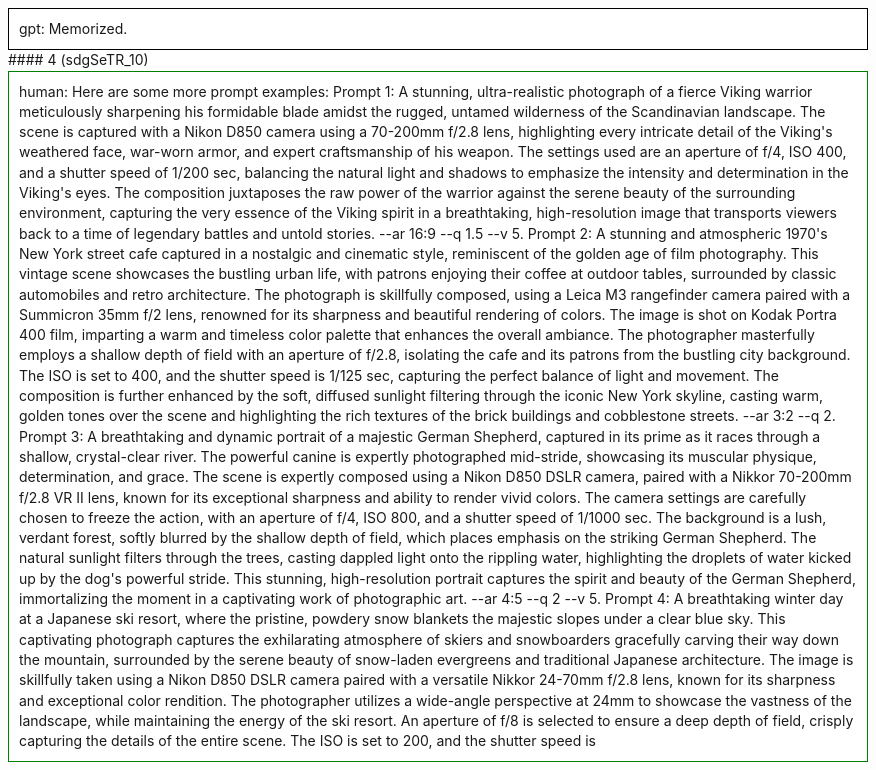 </div>
<div style="border:1px solid black; padding:10px;">
gpt: Memorized.
</div>
#### 4 (sdgSeTR_10) 

<div style="border:1px solid green; padding:10px;">
human: Here are some more prompt examples: Prompt 1: A stunning, ultra-realistic photograph of a fierce Viking warrior meticulously sharpening his
formidable blade amidst the rugged, untamed wilderness of the Scandinavian landscape. The scene is captured with a Nikon D850 camera using
a 70-200mm f/2.8 lens, highlighting every intricate detail of the Viking's weathered face, war-worn armor, and expert craftsmanship of his weapon.
The settings used are an aperture of f/4, ISO 400, and a shutter speed of 1/200 sec, balancing the natural light and shadows to emphasize the
intensity and determination in the Viking's eyes. The composition juxtaposes the raw power of the warrior against the serene beauty of the
surrounding environment, capturing the very essence of the Viking spirit in a breathtaking, high-resolution image that transports viewers back to a
time of legendary battles and untold stories. --ar 16:9 --q 1.5 --v 5.
Prompt 2: A stunning and atmospheric 1970's New York street cafe captured in a nostalgic and cinematic style, reminiscent of the golden age of
film photography. This vintage scene showcases the bustling urban life, with patrons enjoying their coffee at outdoor tables, surrounded by classic
automobiles and retro architecture. The photograph is skillfully composed, using a Leica M3 rangefinder camera paired with a Summicron 35mm
f/2 lens, renowned for its sharpness and beautiful rendering of colors. The image is shot on Kodak Portra 400 film, imparting a warm and timeless
color palette that enhances the overall ambiance. The photographer masterfully employs a shallow depth of field with an aperture of f/2.8,
isolating the cafe and its patrons from the bustling city background. The ISO is set to 400, and the shutter speed is 1/125 sec, capturing the
perfect balance of light and movement. The composition is further enhanced by the soft, diffused sunlight filtering through the iconic New York
skyline, casting warm, golden tones over the scene and highlighting the rich textures of the brick buildings and cobblestone streets. --ar 3:2 --q 2.
Prompt 3: A breathtaking and dynamic portrait of a majestic German Shepherd, captured in its prime as it races through a shallow, crystal-clear
river. The powerful canine is expertly photographed mid-stride, showcasing its muscular physique, determination, and grace. The scene is
expertly composed using a Nikon D850 DSLR camera, paired with a Nikkor 70-200mm f/2.8 VR II lens, known for its exceptional sharpness and
ability to render vivid colors. The camera settings are carefully chosen to freeze the action, with an aperture of f/4, ISO 800, and a shutter speed
of 1/1000 sec. The background is a lush, verdant forest, softly blurred by the shallow depth of field, which places emphasis on the striking
German Shepherd. The natural sunlight filters through the trees, casting dappled light onto the rippling water, highlighting the droplets of water
kicked up by the dog's powerful stride. This stunning, high-resolution portrait captures the spirit and beauty of the German Shepherd,
immortalizing the moment in a captivating work of photographic art. --ar 4:5 --q 2 --v 5.
Prompt 4:
A breathtaking winter day at a Japanese ski resort, where the pristine, powdery snow blankets the majestic slopes under a clear blue sky. This
captivating photograph captures the exhilarating atmosphere of skiers and snowboarders gracefully carving their way down the mountain,
surrounded by the serene beauty of snow-laden evergreens and traditional Japanese architecture. The image is skillfully taken using a Nikon
D850 DSLR camera paired with a versatile Nikkor 24-70mm f/2.8 lens, known for its sharpness and exceptional color rendition. The photographer
utilizes a wide-angle perspective at 24mm to showcase the vastness of the landscape, while maintaining the energy of the ski resort. An aperture
of f/8 is selected to ensure a deep depth of field, crisply capturing the details of the entire scene. The ISO is set to 200, and the shutter speed is